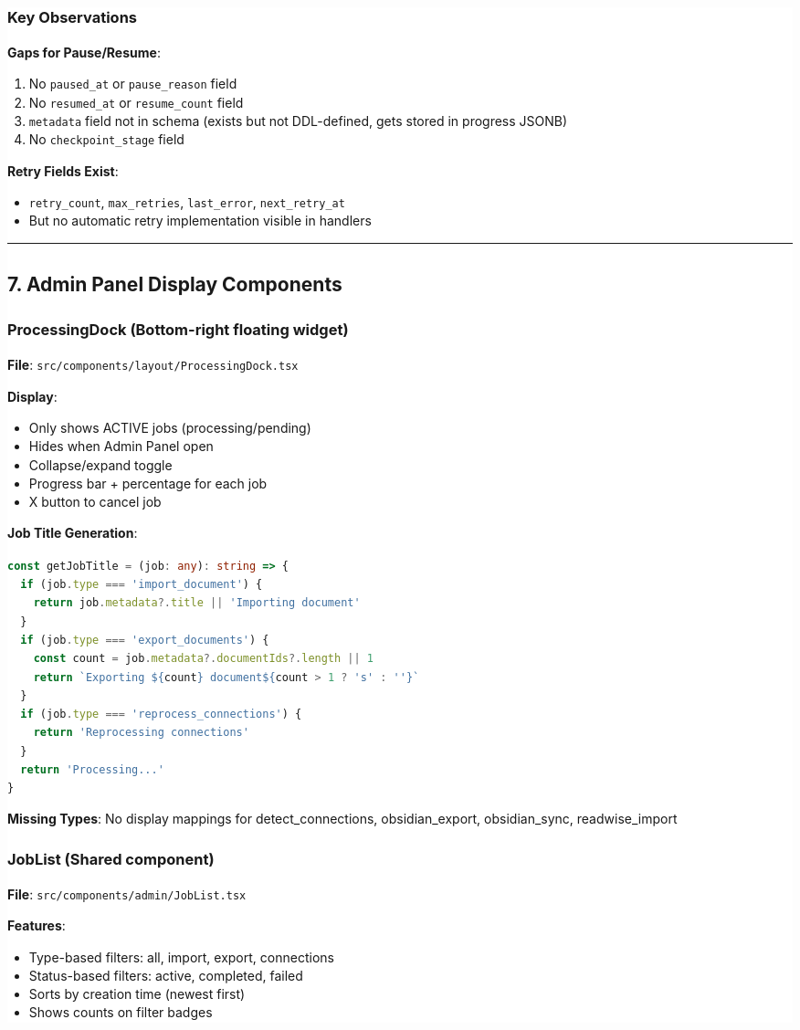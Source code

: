 ### Key Observations

**Gaps for Pause/Resume**:
1. No `paused_at` or `pause_reason` field
2. No `resumed_at` or `resume_count` field
3. `metadata` field not in schema (exists but not DDL-defined, gets stored in progress JSONB)
4. No `checkpoint_stage` field

**Retry Fields Exist**:
- `retry_count`, `max_retries`, `last_error`, `next_retry_at`
- But no automatic retry implementation visible in handlers

---

## 7. Admin Panel Display Components

### ProcessingDock (Bottom-right floating widget)

**File**: `src/components/layout/ProcessingDock.tsx`

**Display**:
- Only shows ACTIVE jobs (processing/pending)
- Hides when Admin Panel open
- Collapse/expand toggle
- Progress bar + percentage for each job
- X button to cancel job

**Job Title Generation**:
```typescript
const getJobTitle = (job: any): string => {
  if (job.type === 'import_document') {
    return job.metadata?.title || 'Importing document'
  }
  if (job.type === 'export_documents') {
    const count = job.metadata?.documentIds?.length || 1
    return `Exporting ${count} document${count > 1 ? 's' : ''}`
  }
  if (job.type === 'reprocess_connections') {
    return 'Reprocessing connections'
  }
  return 'Processing...'
}
```

**Missing Types**: No display mappings for detect_connections, obsidian_export, obsidian_sync, readwise_import

### JobList (Shared component)

**File**: `src/components/admin/JobList.tsx`

**Features**:
- Type-based filters: all, import, export, connections
- Status-based filters: active, completed, failed
- Sorts by creation time (newest first)
- Shows counts on filter badges
